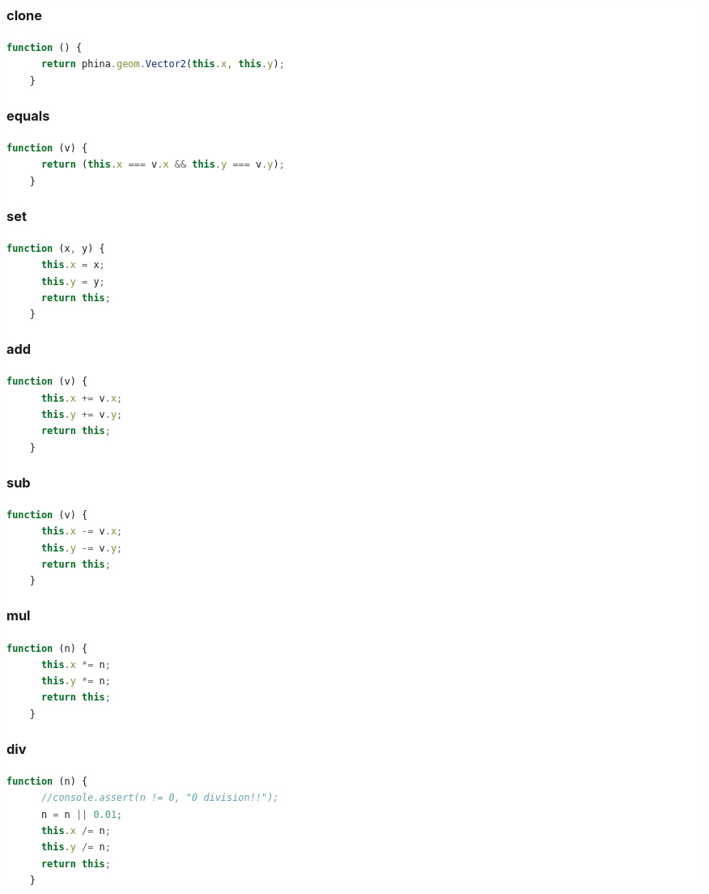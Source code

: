 ### <a name="instance_clone"></a>clone
```javascript
function () {
      return phina.geom.Vector2(this.x, this.y);
    }
```

### <a name="instance_equals"></a>equals
```javascript
function (v) {
      return (this.x === v.x && this.y === v.y);
    }
```

### <a name="instance_set"></a>set
```javascript
function (x, y) {
      this.x = x;
      this.y = y;
      return this;
    }
```

### <a name="instance_add"></a>add
```javascript
function (v) {
      this.x += v.x;
      this.y += v.y;
      return this;
    }
```

### <a name="instance_sub"></a>sub
```javascript
function (v) {
      this.x -= v.x;
      this.y -= v.y;
      return this;
    }
```

### <a name="instance_mul"></a>mul
```javascript
function (n) {
      this.x *= n;
      this.y *= n;
      return this;
    }
```

### <a name="instance_div"></a>div
```javascript
function (n) {
      //console.assert(n != 0, "0 division!!");
      n = n || 0.01;
      this.x /= n;
      this.y /= n;
      return this;
    }
```
